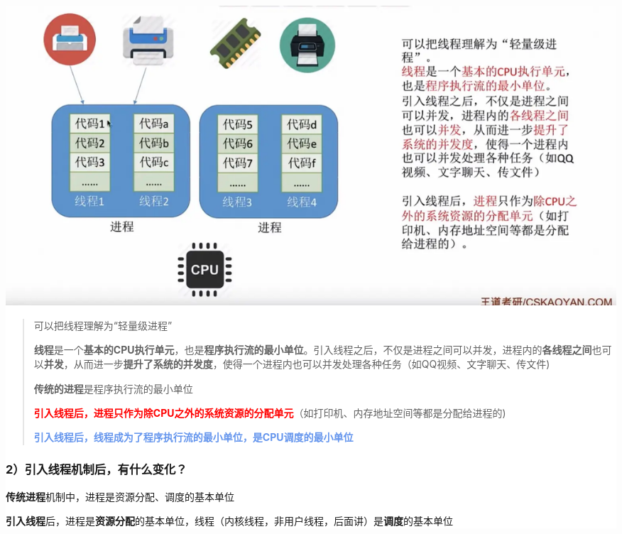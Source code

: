 ![image-20230921201252857](image/计算机操作系统第3章（进程与处理机管理）.assets/image-20230921201252857.webp)

> 可以把线程理解为“轻量级进程”
>
> **线程**是一个**基本的CPU执行单元**，也是**程序执行流的最小单位**。引入线程之后，不仅是进程之间可以并发，进程内的**各线程之间**也可以**并发**，从而进一步**提升了系统的并发度**，使得一个进程内也可以并发处理各种任务（如QQ视频、文字聊天、传文件)
>
> 
>
> **传统的进程**是程序执行流的最小单位
>
> <font color='red'>**引入线程后，进程只作为除CPU之外的系统资源的分配单元**</font>（如打印机、内存地址空间等都是分配给进程的)
>
> **<font color='cornflowerblue'>引入线程后，线程成为了程序执行流的最小单位，是CPU调度的最小单位</font>**



### 2）引入线程机制后，有什么变化？

**传统进程**机制中，进程是资源分配、调度的基本单位

**引入线程**后，进程是**资源分配**的基本单位，线程（内核线程，非用户线程，后面讲）是**调度**的基本单位
